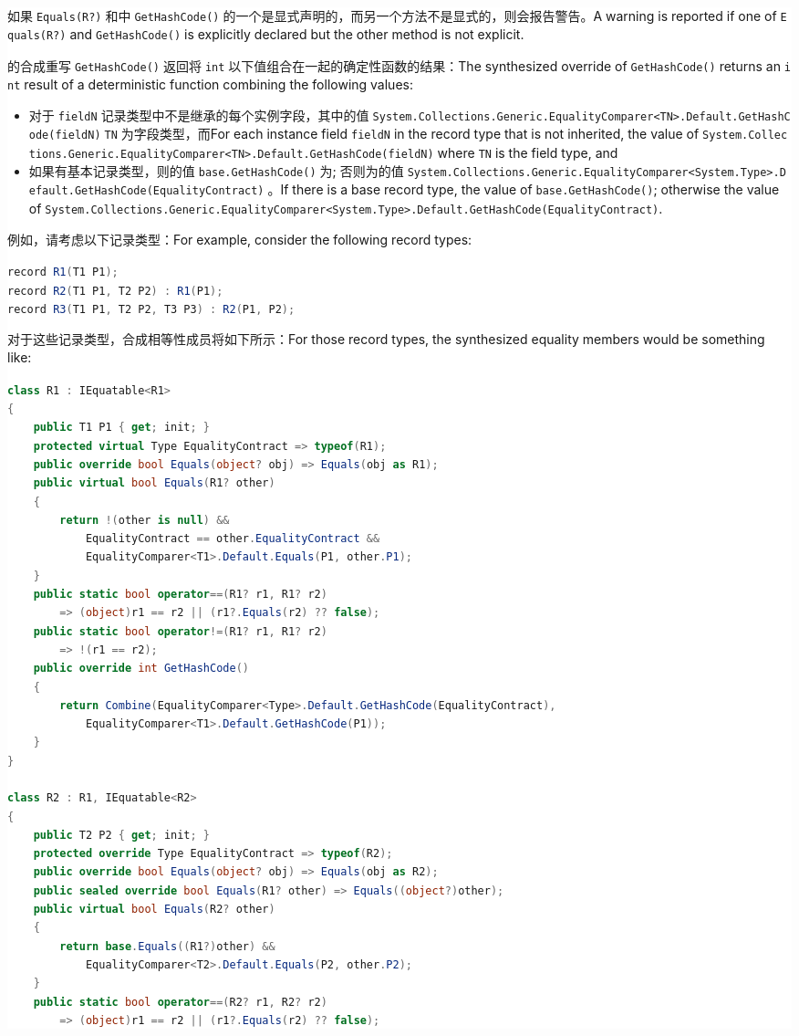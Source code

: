 <span data-ttu-id="c7eaa-154">如果 `Equals(R?)` 和中 `GetHashCode()` 的一个是显式声明的，而另一个方法不是显式的，则会报告警告。</span><span class="sxs-lookup"><span data-stu-id="c7eaa-154">A warning is reported if one of `Equals(R?)` and `GetHashCode()` is explicitly declared but the other method is not explicit.</span></span>

<span data-ttu-id="c7eaa-155">的合成重写 `GetHashCode()` 返回将 `int` 以下值组合在一起的确定性函数的结果：</span><span class="sxs-lookup"><span data-stu-id="c7eaa-155">The synthesized override of `GetHashCode()` returns an `int` result of a deterministic function combining the following values:</span></span>
- <span data-ttu-id="c7eaa-156">对于 `fieldN` 记录类型中不是继承的每个实例字段，其中的值 `System.Collections.Generic.EqualityComparer<TN>.Default.GetHashCode(fieldN)` `TN` 为字段类型，而</span><span class="sxs-lookup"><span data-stu-id="c7eaa-156">For each instance field `fieldN` in the record type that is not inherited, the value of `System.Collections.Generic.EqualityComparer<TN>.Default.GetHashCode(fieldN)` where `TN` is the field type, and</span></span>
- <span data-ttu-id="c7eaa-157">如果有基本记录类型，则的值 `base.GetHashCode()` 为; 否则为的值 `System.Collections.Generic.EqualityComparer<System.Type>.Default.GetHashCode(EqualityContract)` 。</span><span class="sxs-lookup"><span data-stu-id="c7eaa-157">If there is a base record type, the value of `base.GetHashCode()`; otherwise the value of `System.Collections.Generic.EqualityComparer<System.Type>.Default.GetHashCode(EqualityContract)`.</span></span>

<span data-ttu-id="c7eaa-158">例如，请考虑以下记录类型：</span><span class="sxs-lookup"><span data-stu-id="c7eaa-158">For example, consider the following record types:</span></span>
```C#
record R1(T1 P1);
record R2(T1 P1, T2 P2) : R1(P1);
record R3(T1 P1, T2 P2, T3 P3) : R2(P1, P2);
```

<span data-ttu-id="c7eaa-159">对于这些记录类型，合成相等性成员将如下所示：</span><span class="sxs-lookup"><span data-stu-id="c7eaa-159">For those record types, the synthesized equality members would be something like:</span></span>
```C#
class R1 : IEquatable<R1>
{
    public T1 P1 { get; init; }
    protected virtual Type EqualityContract => typeof(R1);
    public override bool Equals(object? obj) => Equals(obj as R1);
    public virtual bool Equals(R1? other)
    {
        return !(other is null) &&
            EqualityContract == other.EqualityContract &&
            EqualityComparer<T1>.Default.Equals(P1, other.P1);
    }
    public static bool operator==(R1? r1, R1? r2)
        => (object)r1 == r2 || (r1?.Equals(r2) ?? false);
    public static bool operator!=(R1? r1, R1? r2)
        => !(r1 == r2);    
    public override int GetHashCode()
    {
        return Combine(EqualityComparer<Type>.Default.GetHashCode(EqualityContract),
            EqualityComparer<T1>.Default.GetHashCode(P1));
    }
}

class R2 : R1, IEquatable<R2>
{
    public T2 P2 { get; init; }
    protected override Type EqualityContract => typeof(R2);
    public override bool Equals(object? obj) => Equals(obj as R2);
    public sealed override bool Equals(R1? other) => Equals((object?)other);
    public virtual bool Equals(R2? other)
    {
        return base.Equals((R1?)other) &&
            EqualityComparer<T2>.Default.Equals(P2, other.P2);
    }
    public static bool operator==(R2? r1, R2? r2)
        => (object)r1 == r2 || (r1?.Equals(r2) ?? false);
```